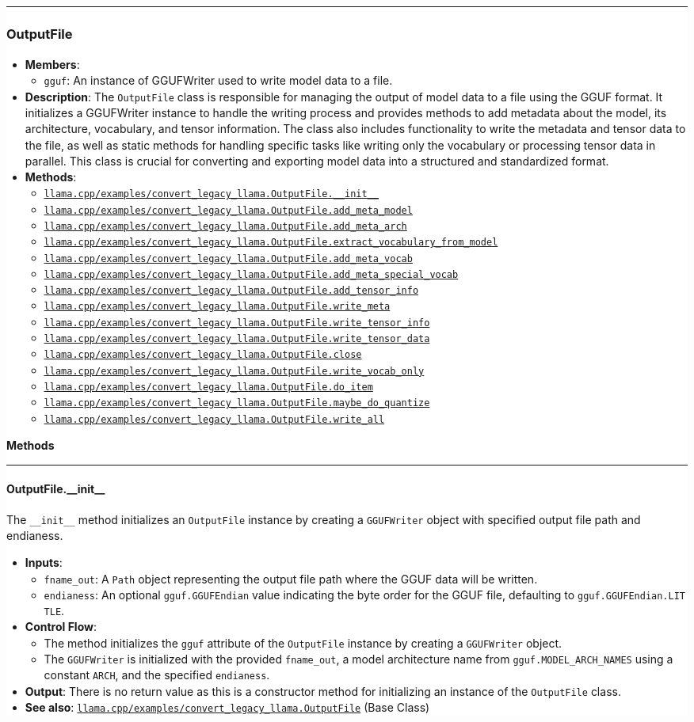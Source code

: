 

---
### OutputFile
- **Members**:
    - `gguf`: An instance of GGUFWriter used to write model data to a file.
- **Description**: The `OutputFile` class is responsible for managing the output of model data to a file using the GGUF format. It initializes a GGUFWriter instance to handle the writing process and provides methods to add metadata about the model, its architecture, vocabulary, and tensor information. The class also includes functionality to write the metadata and tensor data to the file, as well as static methods for handling specific tasks like writing only the vocabulary or processing tensor data in parallel. This class is crucial for converting and exporting model data into a structured and standardized format.
- **Methods**:
    - [`llama.cpp/examples/convert_legacy_llama.OutputFile.__init__`](#OutputFile__init__)
    - [`llama.cpp/examples/convert_legacy_llama.OutputFile.add_meta_model`](#OutputFileadd_meta_model)
    - [`llama.cpp/examples/convert_legacy_llama.OutputFile.add_meta_arch`](#OutputFileadd_meta_arch)
    - [`llama.cpp/examples/convert_legacy_llama.OutputFile.extract_vocabulary_from_model`](#OutputFileextract_vocabulary_from_model)
    - [`llama.cpp/examples/convert_legacy_llama.OutputFile.add_meta_vocab`](#OutputFileadd_meta_vocab)
    - [`llama.cpp/examples/convert_legacy_llama.OutputFile.add_meta_special_vocab`](#OutputFileadd_meta_special_vocab)
    - [`llama.cpp/examples/convert_legacy_llama.OutputFile.add_tensor_info`](#OutputFileadd_tensor_info)
    - [`llama.cpp/examples/convert_legacy_llama.OutputFile.write_meta`](#OutputFilewrite_meta)
    - [`llama.cpp/examples/convert_legacy_llama.OutputFile.write_tensor_info`](#OutputFilewrite_tensor_info)
    - [`llama.cpp/examples/convert_legacy_llama.OutputFile.write_tensor_data`](#OutputFilewrite_tensor_data)
    - [`llama.cpp/examples/convert_legacy_llama.OutputFile.close`](#OutputFileclose)
    - [`llama.cpp/examples/convert_legacy_llama.OutputFile.write_vocab_only`](#OutputFilewrite_vocab_only)
    - [`llama.cpp/examples/convert_legacy_llama.OutputFile.do_item`](#OutputFiledo_item)
    - [`llama.cpp/examples/convert_legacy_llama.OutputFile.maybe_do_quantize`](#OutputFilemaybe_do_quantize)
    - [`llama.cpp/examples/convert_legacy_llama.OutputFile.write_all`](#OutputFilewrite_all)

**Methods**

---
#### OutputFile\.\_\_init\_\_
The `__init__` method initializes an `OutputFile` instance by creating a `GGUFWriter` object with specified output file path and endianess.
- **Inputs**:
    - `fname_out`: A `Path` object representing the output file path where the GGUF data will be written.
    - `endianess`: An optional `gguf.GGUFEndian` value indicating the byte order for the GGUF file, defaulting to `gguf.GGUFEndian.LITTLE`.
- **Control Flow**:
    - The method initializes the `gguf` attribute of the `OutputFile` instance by creating a `GGUFWriter` object.
    - The `GGUFWriter` is initialized with the provided `fname_out`, a model architecture name from `gguf.MODEL_ARCH_NAMES` using a constant `ARCH`, and the specified `endianess`.
- **Output**: There is no return value as this is a constructor method for initializing an instance of the `OutputFile` class.
- **See also**: [`llama.cpp/examples/convert_legacy_llama.OutputFile`](#cpp/examples/convert_legacy_llamaOutputFile)  (Base Class)
